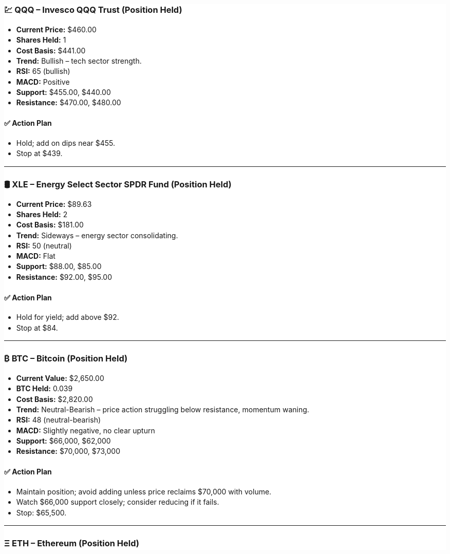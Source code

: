 
### 💹 QQQ – Invesco QQQ Trust (Position Held)
- **Current Price:** $460.00  
- **Shares Held:** 1  
- **Cost Basis:** $441.00  
- **Trend:** Bullish – tech sector strength.  
- **RSI:** 65 (bullish)  
- **MACD:** Positive  
- **Support:** $455.00, $440.00  
- **Resistance:** $470.00, $480.00  

#### ✅ Action Plan
- Hold; add on dips near $455.  
- Stop at $439.  

---

### 🛢️ XLE – Energy Select Sector SPDR Fund (Position Held)
- **Current Price:** $89.63  
- **Shares Held:** 2  
- **Cost Basis:** $181.00  
- **Trend:** Sideways – energy sector consolidating.  
- **RSI:** 50 (neutral)  
- **MACD:** Flat  
- **Support:** $88.00, $85.00  
- **Resistance:** $92.00, $95.00  

#### ✅ Action Plan
- Hold for yield; add above $92.  
- Stop at $84.  
---

### ₿ BTC – Bitcoin (Position Held)

- **Current Value:** $2,650.00  
- **BTC Held:** 0.039  
- **Cost Basis:** $2,820.00  
- **Trend:** Neutral-Bearish – price action struggling below resistance, momentum waning.  
- **RSI:** 48 (neutral-bearish)  
- **MACD:** Slightly negative, no clear upturn  
- **Support:** $66,000, $62,000  
- **Resistance:** $70,000, $73,000  

#### ✅ Action Plan
- Maintain position; avoid adding unless price reclaims $70,000 with volume.  
- Watch $66,000 support closely; consider reducing if it fails.  
- Stop: $65,500.  

---

### Ξ ETH – Ethereum (Position Held)
